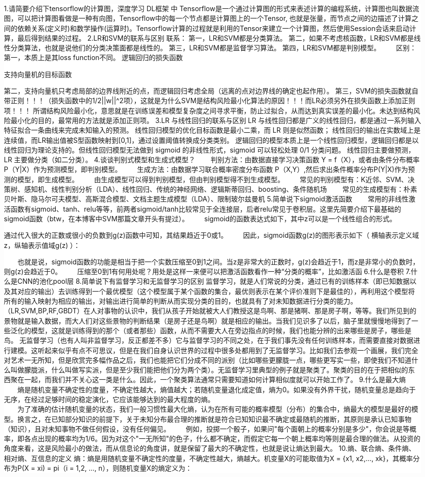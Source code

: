 1.请简要介绍下tensorflow的计算图，深度学习 DL框架 中
Tensorflow是一个通过计算图的形式来表述计算的编程系统，计算图也叫数据流图，可以把计算图看做是一种有向图，Tensorflow中的每一个节点都是计算图上的一个Tensor, 也就是张量，而节点之间的边描述了计算之间的依赖关系(定义时)和数学操作(运算时)。Tensorflow计算的过程就是利用的Tensor来建立一个计算图，然后使用Session会话来启动计算，最后得到结果的过程。
2.LR和SVM的联系与区别
联系：
第一，LR和SVM都是分类算法。
第二，如果不考虑核函数，LR和SVM都是线性分类算法，也就是说他们的分类决策面都是线性的。
第三，LR和SVM都是监督学习算法。
第四，LR和SVM都是判别模型。
  区别：
第一，本质上是其loss function不同。
逻辑回归的损失函数

支持向量机的目标函数

第二，支持向量机只考虑局部的边界线附近的点，而逻辑回归考虑全局（远离的点对边界线的确定也起作用）。
第三，SVM的损失函数就自带正则！！！（损失函数中的1/2||w||^2项），这就是为什么SVM是结构风险最小化算法的原因！！！而LR必须另外在损失函数上添加正则项！！！
所谓结构风险最小化，意思就是在训练误差和模型复杂度之间寻求平衡，防止过拟合，从而达到真实误差的最小化。未达到结构风险最小化的目的，最常用的方法就是添加正则项。
3.LR 与线性回归的联系与区别
LR 与线性回归都是广义的线性回归，都是通过一系列输入特征拟合一条曲线来完成未知输入的预测。
线性回归模型的优化目标函数是最小二乘，而 LR 则是似然函数；
线性回归的输出在实数域上是连续值，而LR输出值被S型函数映射到[0,1]，通过设置阈值转换成分类类别。
逻辑回归的模型本质上是一个线性回归模型，逻辑回归都是以线性回归为理论支持的。但线性回归模型无法做到 sigmoid 的非线性形式，sigmoid 可以轻松处理 0/1 分类问题。
线性回归主要做预测，LR 主要做分类（如二分类）。
4.谈谈判别式模型和生成式模型？
  判别方法：由数据直接学习决策函数 Y = f（X），或者由条件分布概率 P（Y|X）作为预测模型，即判别模型。
  生成方法：由数据学习联合概率密度分布函数 P（X,Y）,然后求出条件概率分布P(Y|X)作为预测的模型，即生成模型。
  由生成模型可以得到判别模型，但由判别模型得不到生成模型。
  常见的判别模型有：K近邻、SVM、决策树、感知机、线性判别分析（LDA）、线性回归、传统的神经网络、逻辑斯蒂回归、boosting、条件随机场
  常见的生成模型有：朴素贝叶斯、隐马尔可夫模型、高斯混合模型、文档主题生成模型（LDA）、限制玻尔兹曼机
5.简单说下sigmoid激活函数
  常用的非线性激活函数有sigmoid、tanh、relu等等，前两者sigmoid/tanh比较常见于全连接层，后者relu常见于卷积层。这里先简要介绍下最基础的sigmoid函数（btw，在本博客中SVM那篇文章开头有提过）。
  sigmoid的函数表达式如下，其中z可以是一个线性组合的形式。

通过代入很大的正数或很小的负数到g(z)函数中可知，其结果趋近于0或1。
  因此，sigmoid函数g(z)的图形表示如下（ 横轴表示定义域z，纵轴表示值域g(z) ）：

  也就是说，sigmoid函数的功能是相当于把一个实数压缩至0到1之间。当z是非常大的正数时，g(z)会趋近于1，而z是非常小的负数时，则g(z)会趋近于0。
  压缩至0到1有何用处呢？用处是这样一来便可以把激活函数看作一种“分类的概率”，比如激活函
6.什么是卷积
7.什么是CNN的池化pool层
8.简单说下有监督学习和无监督学习的区别
监督学习，就是人们常说的分类，通过已有的训练样本（即已知数据以及其对应的输出）去训练得到一个最优模型（这个模型属于某个函数的集合，最优则表示在某个评价准则下是最佳的），再利用这个模型将所有的输入映射为相应的输出，对输出进行简单的判断从而实现分类的目的，也就具有了对未知数据进行分类的能力。（LR,SVM,BP,RF,GBDT）在人对事物的认识中，我们从孩子开始就被大人们教授这是鸟啊、那是猪啊、那是房子啊，等等。我们所见到的景物就是输入数据，而大人们对这些景物的判断结果（是房子还是鸟啊）就是相应的输出。当我们见识多了以后，脑子里就慢慢地得到了一些泛化的模型，这就是训练得到的那个（或者那些）函数，从而不需要大人在旁边指点的时候，我们也能分辨的出来哪些是房子，哪些是鸟。
无监督学习（也有人叫非监督学习，反正都差不多）它与监督学习的不同之处，在于我们事先没有任何训练样本，而需要直接对数据进行建模。这听起来似乎有点不可思议，但是在我们自身认识世界的过程中很多处都用到了无监督学习。比如我们去参观一个画展，我们完全对艺术一无所知，但是欣赏完多幅作品之后，我们也能把它们分成不同的派别（比如哪些更朦胧一点，哪些更写实一些，即使我们不知道什么叫做朦胧派，什么叫做写实派，但是至少我们能把他们分为两个类）。无监督学习里典型的例子就是聚类了。聚类的目的在于把相似的东西聚在一起，而我们并不关心这一类是什么。因此，一个聚类算法通常只需要知道如何计算相似度就可以开始工作了。
9.什么是最大熵
  熵是随机变量不确定性的度量，不确定性越大，熵值越大；若随机变量退化成定值，熵为0。如果没有外界干扰，随机变量总是趋向于无序，在经过足够时间的稳定演化，它应该能够达到的最大程度的熵。  
  为了准确的估计随机变量的状态，我们一般习惯性最大化熵，认为在所有可能的概率模型（分布）的集合中，熵最大的模型是最好的模型。换言之，在已知部分知识的前提下，关于未知分布最合理的推断就是符合已知知识最不确定或最随机的推断，其原则是承认已知事物（知识），且对未知事物不做任何假设，没有任何偏见。
  例如，投掷一个骰子，如果问"每个面朝上的概率分别是多少"，你会说是等概率，即各点出现的概率均为1/6。因为对这个"一无所知"的色子，什么都不确定，而假定它每一个朝上概率均等则是最合理的做法。从投资的角度来看，这是风险最小的做法，而从信息论的角度讲，就是保留了最大的不确定性，也就是说让熵达到最大。
10.熵、联合熵、条件熵、相对熵、互信息的定义
熵：熵是用随机变量不确定性的度量，不确定性越大，熵越大。机变量X的可能取值为X = {x1, x2,…, xk}，其概率分布为P(X = xi) = pi（i = 1,2, ..., n），则随机变量X的熵定义为：

